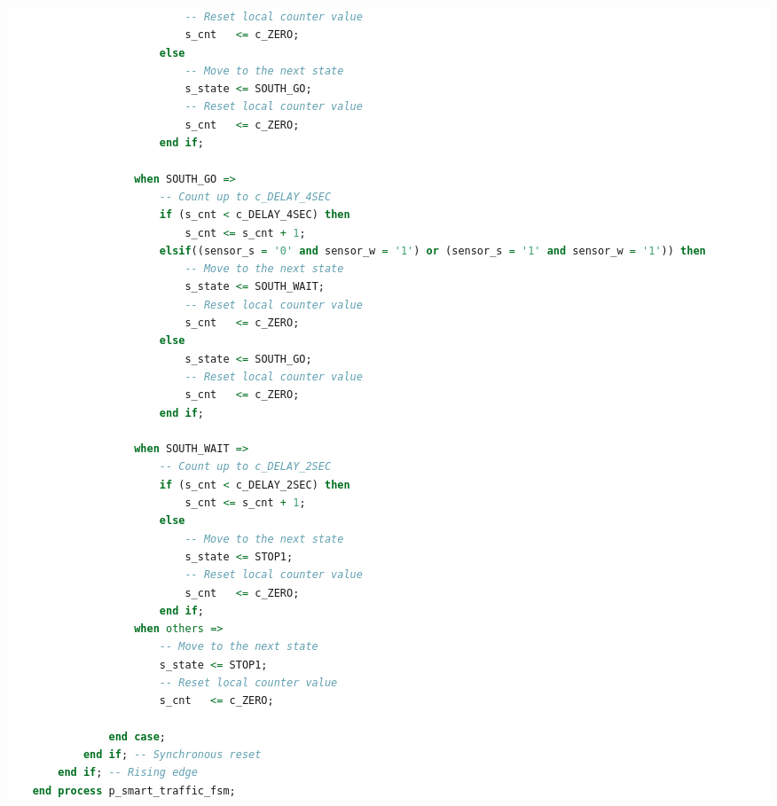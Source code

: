 ```vhdl
                            -- Reset local counter value
                            s_cnt   <= c_ZERO;
                        else
                            -- Move to the next state
                            s_state <= SOUTH_GO;
                            -- Reset local counter value
                            s_cnt   <= c_ZERO;
                        end if;

                    when SOUTH_GO =>
                        -- Count up to c_DELAY_4SEC
                        if (s_cnt < c_DELAY_4SEC) then
                            s_cnt <= s_cnt + 1;
                        elsif((sensor_s = '0' and sensor_w = '1') or (sensor_s = '1' and sensor_w = '1')) then
                            -- Move to the next state
                            s_state <= SOUTH_WAIT;
                            -- Reset local counter value
                            s_cnt   <= c_ZERO;
                        else
                            s_state <= SOUTH_GO;
                            -- Reset local counter value
                            s_cnt   <= c_ZERO;
                        end if;

                    when SOUTH_WAIT =>
                        -- Count up to c_DELAY_2SEC
                        if (s_cnt < c_DELAY_2SEC) then
                            s_cnt <= s_cnt + 1;
                        else
                            -- Move to the next state
                            s_state <= STOP1;
                            -- Reset local counter value
                            s_cnt   <= c_ZERO;
                        end if;       
                    when others =>
                        -- Move to the next state
                        s_state <= STOP1;
                        -- Reset local counter value
                        s_cnt   <= c_ZERO;

                end case;
            end if; -- Synchronous reset
        end if; -- Rising edge
    end process p_smart_traffic_fsm;
```
